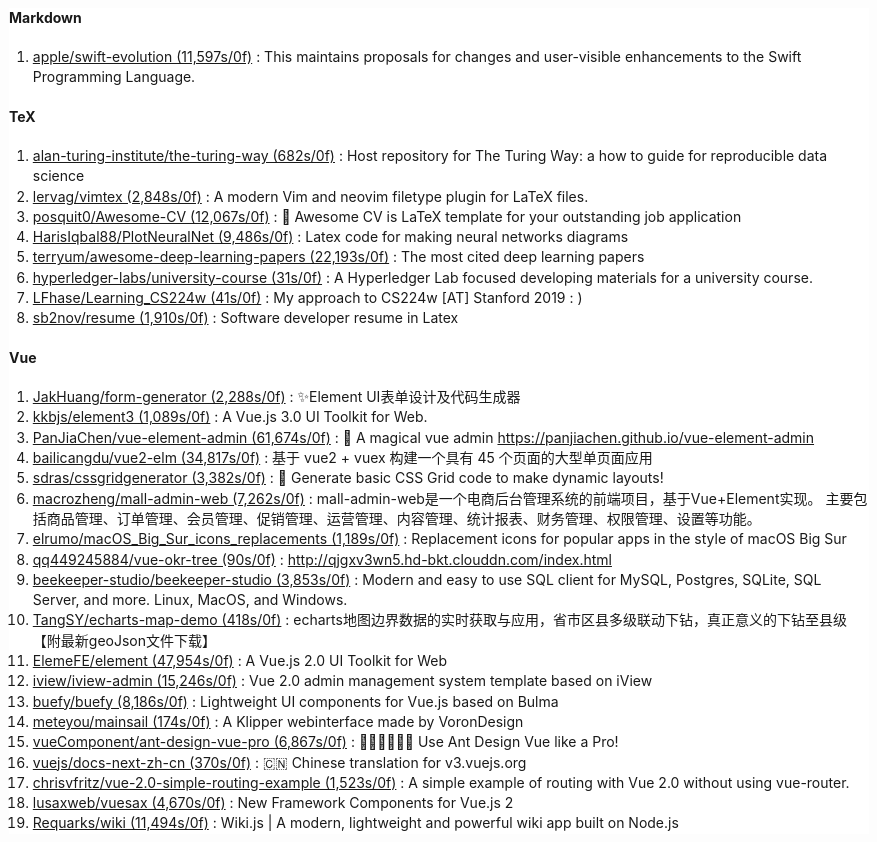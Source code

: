 #### Markdown
1. [apple/swift-evolution (11,597s/0f)](https://github.com/apple/swift-evolution) : This maintains proposals for changes and user-visible enhancements to the Swift Programming Language.

#### TeX
1. [alan-turing-institute/the-turing-way (682s/0f)](https://github.com/alan-turing-institute/the-turing-way) : Host repository for The Turing Way: a how to guide for reproducible data science
2. [lervag/vimtex (2,848s/0f)](https://github.com/lervag/vimtex) : A modern Vim and neovim filetype plugin for LaTeX files.
3. [posquit0/Awesome-CV (12,067s/0f)](https://github.com/posquit0/Awesome-CV) : 📄 Awesome CV is LaTeX template for your outstanding job application
4. [HarisIqbal88/PlotNeuralNet (9,486s/0f)](https://github.com/HarisIqbal88/PlotNeuralNet) : Latex code for making neural networks diagrams
5. [terryum/awesome-deep-learning-papers (22,193s/0f)](https://github.com/terryum/awesome-deep-learning-papers) : The most cited deep learning papers
6. [hyperledger-labs/university-course (31s/0f)](https://github.com/hyperledger-labs/university-course) : A Hyperledger Lab focused developing materials for a university course.
7. [LFhase/Learning_CS224w (41s/0f)](https://github.com/LFhase/Learning_CS224w) : My approach to CS224w [AT] Stanford 2019 : )
8. [sb2nov/resume (1,910s/0f)](https://github.com/sb2nov/resume) : Software developer resume in Latex

#### Vue
1. [JakHuang/form-generator (2,288s/0f)](https://github.com/JakHuang/form-generator) : ✨Element UI表单设计及代码生成器
2. [kkbjs/element3 (1,089s/0f)](https://github.com/kkbjs/element3) : A Vue.js 3.0 UI Toolkit for Web.
3. [PanJiaChen/vue-element-admin (61,674s/0f)](https://github.com/PanJiaChen/vue-element-admin) : 🎉 A magical vue admin https://panjiachen.github.io/vue-element-admin
4. [bailicangdu/vue2-elm (34,817s/0f)](https://github.com/bailicangdu/vue2-elm) : 基于 vue2 + vuex 构建一个具有 45 个页面的大型单页面应用
5. [sdras/cssgridgenerator (3,382s/0f)](https://github.com/sdras/cssgridgenerator) : 🧮 Generate basic CSS Grid code to make dynamic layouts!
6. [macrozheng/mall-admin-web (7,262s/0f)](https://github.com/macrozheng/mall-admin-web) : mall-admin-web是一个电商后台管理系统的前端项目，基于Vue+Element实现。 主要包括商品管理、订单管理、会员管理、促销管理、运营管理、内容管理、统计报表、财务管理、权限管理、设置等功能。
7. [elrumo/macOS_Big_Sur_icons_replacements (1,189s/0f)](https://github.com/elrumo/macOS_Big_Sur_icons_replacements) : Replacement icons for popular apps in the style of macOS Big Sur
8. [qq449245884/vue-okr-tree (90s/0f)](https://github.com/qq449245884/vue-okr-tree) : http://qjgxv3wn5.hd-bkt.clouddn.com/index.html
9. [beekeeper-studio/beekeeper-studio (3,853s/0f)](https://github.com/beekeeper-studio/beekeeper-studio) : Modern and easy to use SQL client for MySQL, Postgres, SQLite, SQL Server, and more. Linux, MacOS, and Windows.
10. [TangSY/echarts-map-demo (418s/0f)](https://github.com/TangSY/echarts-map-demo) : echarts地图边界数据的实时获取与应用，省市区县多级联动下钻，真正意义的下钻至县级【附最新geoJson文件下载】
11. [ElemeFE/element (47,954s/0f)](https://github.com/ElemeFE/element) : A Vue.js 2.0 UI Toolkit for Web
12. [iview/iview-admin (15,246s/0f)](https://github.com/iview/iview-admin) : Vue 2.0 admin management system template based on iView
13. [buefy/buefy (8,186s/0f)](https://github.com/buefy/buefy) : Lightweight UI components for Vue.js based on Bulma
14. [meteyou/mainsail (174s/0f)](https://github.com/meteyou/mainsail) : A Klipper webinterface made by VoronDesign
15. [vueComponent/ant-design-vue-pro (6,867s/0f)](https://github.com/vueComponent/ant-design-vue-pro) : 👨🏻‍💻👩🏻‍💻 Use Ant Design Vue like a Pro!
16. [vuejs/docs-next-zh-cn (370s/0f)](https://github.com/vuejs/docs-next-zh-cn) : 🇨🇳 Chinese translation for v3.vuejs.org
17. [chrisvfritz/vue-2.0-simple-routing-example (1,523s/0f)](https://github.com/chrisvfritz/vue-2.0-simple-routing-example) : A simple example of routing with Vue 2.0 without using vue-router.
18. [lusaxweb/vuesax (4,670s/0f)](https://github.com/lusaxweb/vuesax) : New Framework Components for Vue.js 2
19. [Requarks/wiki (11,494s/0f)](https://github.com/Requarks/wiki) : Wiki.js | A modern, lightweight and powerful wiki app built on Node.js